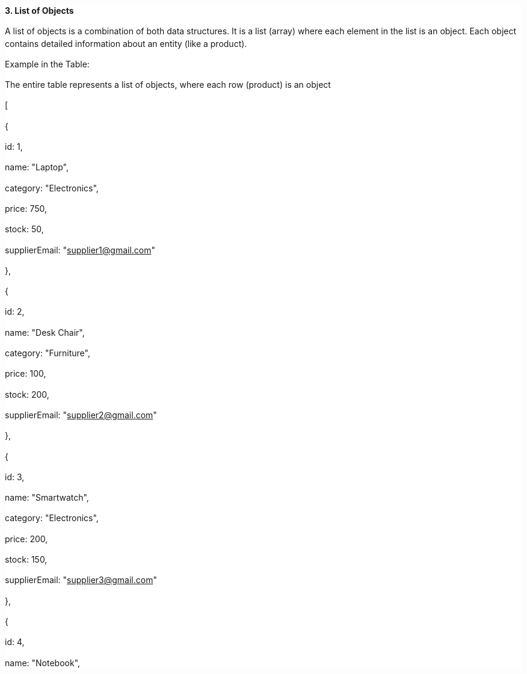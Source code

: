 **3\. List of Objects**

A list of objects is a combination of both data structures. It is a list (array) where each element in the list is an object. Each object contains detailed information about an entity (like a product).

Example in the Table:

The entire table represents a list of objects, where each row (product) is an object

\[

{

id: 1,

name: "Laptop",

category: "Electronics",

price: 750,

stock: 50,

supplierEmail: "supplier1@gmail.com"

},

{

id: 2,

name: "Desk Chair",

category: "Furniture",

price: 100,

stock: 200,

supplierEmail: "supplier2@gmail.com"

},

{

id: 3,

name: "Smartwatch",

category: "Electronics",

price: 200,

stock: 150,

supplierEmail: "supplier3@gmail.com"

},

{

id: 4,

name: "Notebook",
